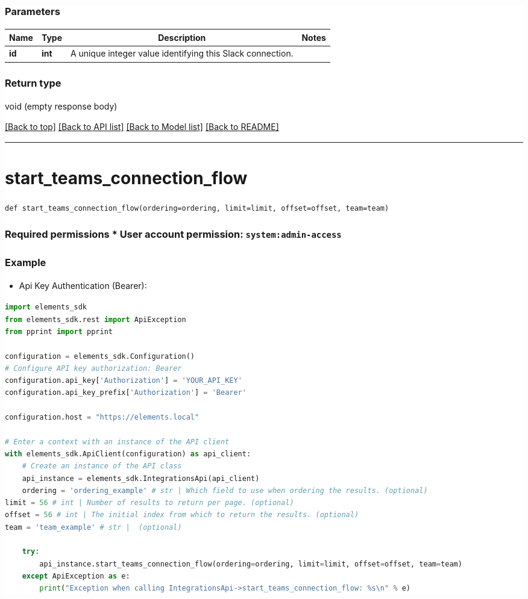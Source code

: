 
### Parameters

Name | Type | Description  | Notes
------------- | ------------- | ------------- | -------------
 **id** | **int**| A unique integer value identifying this Slack connection. | 

### Return type

void (empty response body)

[[Back to top]](#) [[Back to API list]](../#documentation-for-api-endpoints) [[Back to Model list]](../#documentation-for-models) [[Back to README]](../)


***

# **start_teams_connection_flow**

    def start_teams_connection_flow(ordering=ordering, limit=limit, offset=offset, team=team)



### Required permissions    * User account permission: `system:admin-access` 

### Example

* Api Key Authentication (Bearer):

```python
import elements_sdk
from elements_sdk.rest import ApiException
from pprint import pprint

configuration = elements_sdk.Configuration()
# Configure API key authorization: Bearer
configuration.api_key['Authorization'] = 'YOUR_API_KEY'
configuration.api_key_prefix['Authorization'] = 'Bearer'

configuration.host = "https://elements.local"

# Enter a context with an instance of the API client
with elements_sdk.ApiClient(configuration) as api_client:
    # Create an instance of the API class
    api_instance = elements_sdk.IntegrationsApi(api_client)
    ordering = 'ordering_example' # str | Which field to use when ordering the results. (optional)
limit = 56 # int | Number of results to return per page. (optional)
offset = 56 # int | The initial index from which to return the results. (optional)
team = 'team_example' # str |  (optional)

    try:
        api_instance.start_teams_connection_flow(ordering=ordering, limit=limit, offset=offset, team=team)
    except ApiException as e:
        print("Exception when calling IntegrationsApi->start_teams_connection_flow: %s\n" % e)
```
